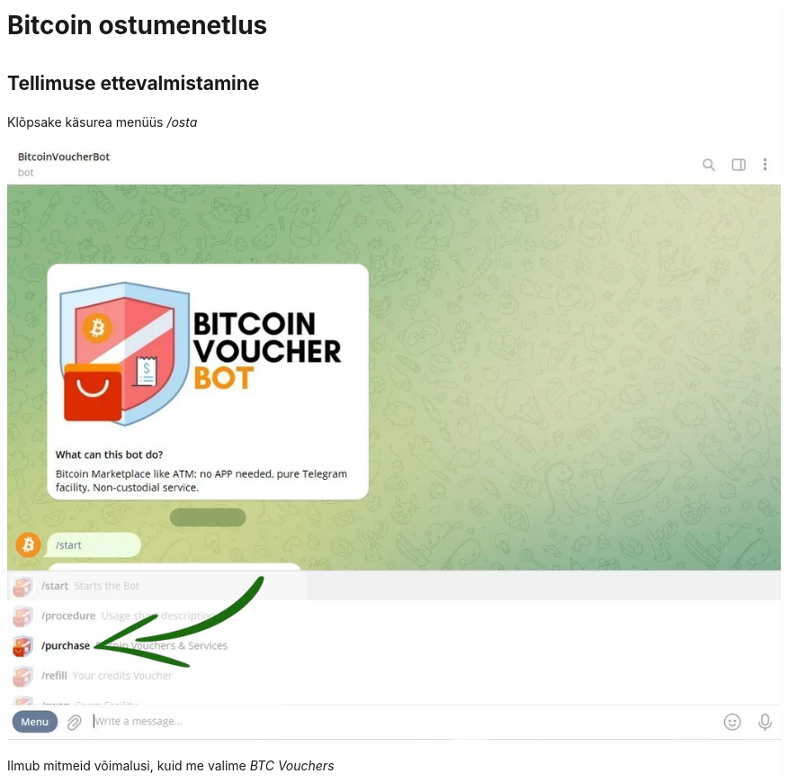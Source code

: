 # Bitcoin ostumenetlus

## Tellimuse ettevalmistamine

Klõpsake käsurea menüüs _/osta_

![image](assets/it/03.webp)

Ilmub mitmeid võimalusi, kuid me valime _BTC Vouchers_
